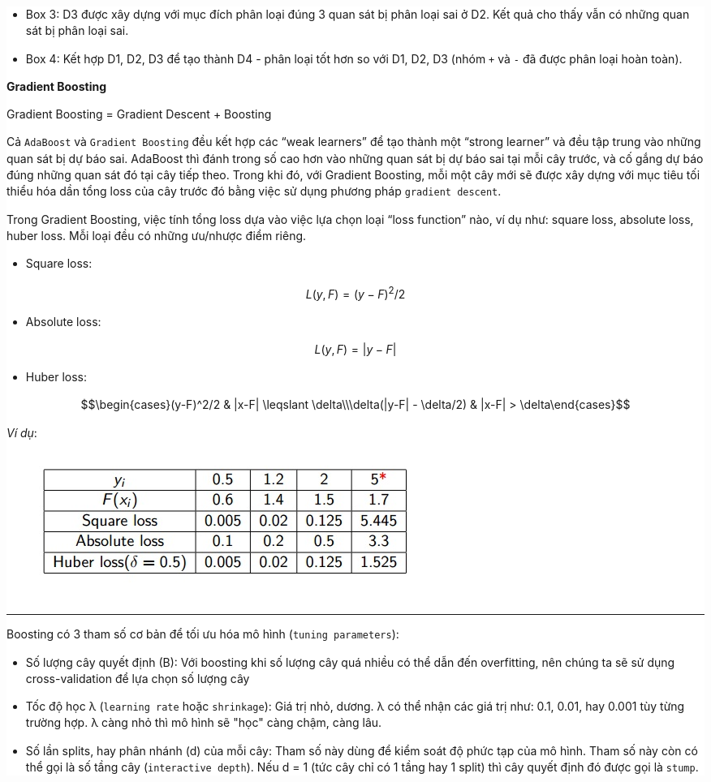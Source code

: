 - Box 3: D3 được xây dựng với mục đích phân loại đúng 3 quan sát bị phân loại sai ở D2. Kết quả cho thấy vẫn có những quan sát bị phân loại sai.

- Box 4: Kết hợp D1, D2, D3 để tạo thành D4 - phân loại tốt hơn so với D1, D2, D3 (nhóm `+` và `-` đã được phân loại hoàn toàn).


**Gradient Boosting**

Gradient Boosting = Gradient Descent + Boosting

Cả `AdaBoost` và `Gradient Boosting` đều kết hợp các “weak learners” để tạo thành một “strong learner” và đều tập trung vào những quan sát bị dự báo sai. AdaBoost thì đánh trong số cao hơn vào những quan sát bị dự báo sai tại mỗi cây trước, và cố gắng dự báo đúng những quan sát đó tại cây tiếp theo. Trong khi đó, với Gradient Boosting, mỗi một cây mới sẽ được xây dựng với mục tiêu tối thiểu hóa dần tổng loss của cây trước đó bằng việc sử dụng phương pháp `gradient descent`.

Trong Gradient Boosting, việc tính tổng loss dựa vào việc lựa chọn loại “loss function” nào, ví dụ như: square loss, absolute loss, huber loss. Mỗi loại đều có những ưu/nhược điểm riêng.

- Square loss:

$$L(y,F) = (y-F)^2/2$$


- Absolute loss:

$$L(y,F) = |y-F|$$

- Huber loss:

$$\begin{cases}(y-F)^2/2 & |x-F| \leqslant \delta\\\delta(|y-F| - \delta/2) & |x-F| > \delta\end{cases}$$

*Ví dụ*:

![](./Images/tree-5.jpg)

---

Boosting có 3 tham số cơ bản để tối ưu hóa mô hình (`tuning parameters`):

- Số lượng cây quyết định (B): Với boosting khi số lượng cây quá nhiều có thể dẫn đến overfitting, nên chúng ta sẽ sử dụng cross-validation để lựa chọn số lượng cây

- Tốc độ học λ (`learning rate` hoặc `shrinkage`): Giá trị nhỏ, dương. λ có thể nhận các giá trị như: 0.1, 0.01, hay 0.001 tùy từng trường hợp. λ càng nhỏ thì mô hình sẽ "học" càng chậm, càng lâu. 

- Số lần splits, hay phân nhánh (d) của mỗi cây: Tham số này dùng để kiểm soát độ phức tạp của mô hình. Tham số này còn có thể gọi là số tầng cây (`interactive depth`). Nếu d = 1 (tức cây chỉ có 1 tầng hay 1 split) thì cây quyết định đó được gọi là `stump`. 
